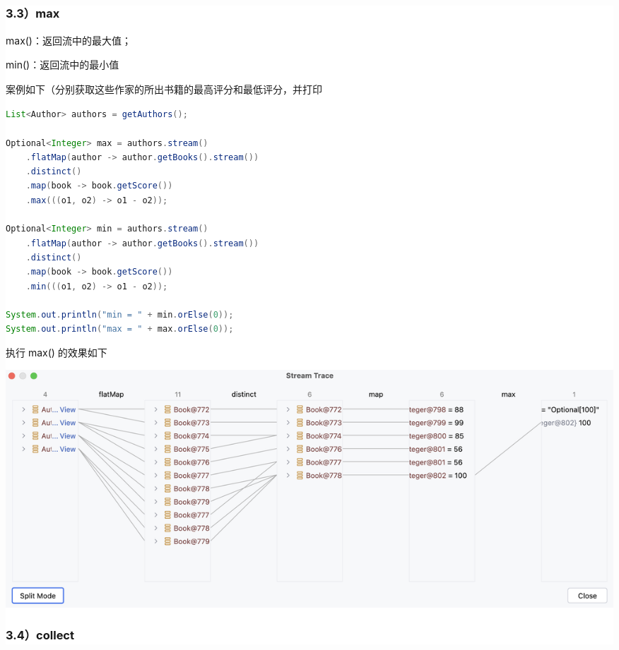 

### 3.3）max

max()：返回流中的最大值；

min()：返回流中的最小值



案例如下（分别获取这些作家的所出书籍的最高评分和最低评分，并打印

```java
List<Author> authors = getAuthors();

Optional<Integer> max = authors.stream()
    .flatMap(author -> author.getBooks().stream())
    .distinct()
    .map(book -> book.getScore())
    .max(((o1, o2) -> o1 - o2));

Optional<Integer> min = authors.stream()
    .flatMap(author -> author.getBooks().stream())
    .distinct()
    .map(book -> book.getScore())
    .min(((o1, o2) -> o1 - o2));

System.out.println("min = " + min.orElse(0));
System.out.println("max = " + max.orElse(0));
```



执行 max() 的效果如下

![image-20240814123010683](assets/image-20240814123010683.png)



### 3.4）collect
